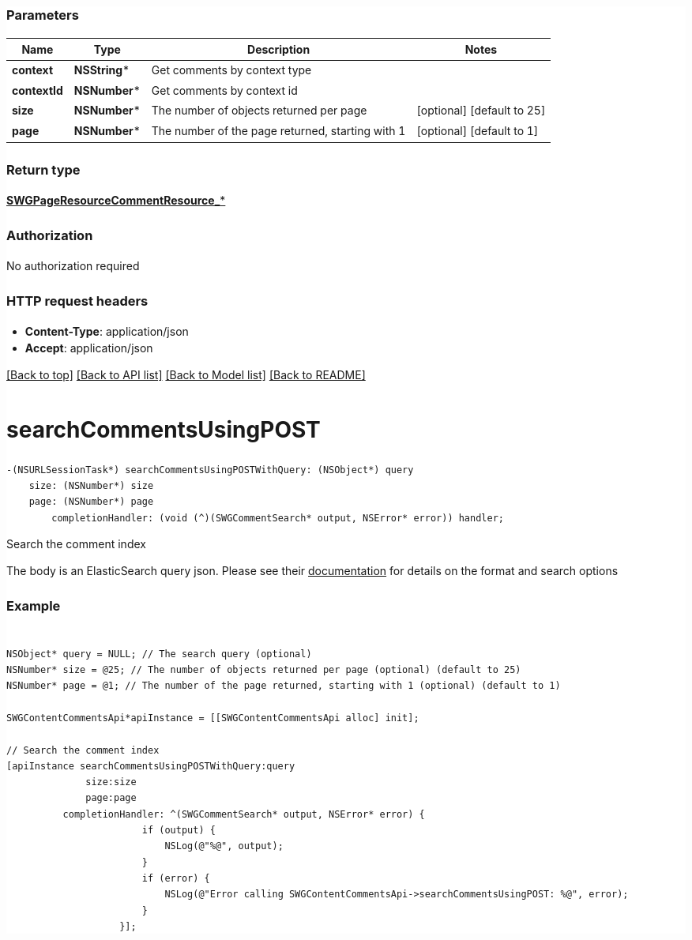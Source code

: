 ### Parameters

Name | Type | Description  | Notes
------------- | ------------- | ------------- | -------------
 **context** | **NSString***| Get comments by context type | 
 **contextId** | **NSNumber***| Get comments by context id | 
 **size** | **NSNumber***| The number of objects returned per page | [optional] [default to 25]
 **page** | **NSNumber***| The number of the page returned, starting with 1 | [optional] [default to 1]

### Return type

[**SWGPageResourceCommentResource_***](SWGPageResourceCommentResource_.md)

### Authorization

No authorization required

### HTTP request headers

 - **Content-Type**: application/json
 - **Accept**: application/json

[[Back to top]](#) [[Back to API list]](../README.md#documentation-for-api-endpoints) [[Back to Model list]](../README.md#documentation-for-models) [[Back to README]](../README.md)

# **searchCommentsUsingPOST**
```objc
-(NSURLSessionTask*) searchCommentsUsingPOSTWithQuery: (NSObject*) query
    size: (NSNumber*) size
    page: (NSNumber*) page
        completionHandler: (void (^)(SWGCommentSearch* output, NSError* error)) handler;
```

Search the comment index

The body is an ElasticSearch query json. Please see their <a href='https://www.elastic.co/guide/en/elasticsearch/reference/current/index.html'>documentation</a> for details on the format and search options

### Example 
```objc

NSObject* query = NULL; // The search query (optional)
NSNumber* size = @25; // The number of objects returned per page (optional) (default to 25)
NSNumber* page = @1; // The number of the page returned, starting with 1 (optional) (default to 1)

SWGContentCommentsApi*apiInstance = [[SWGContentCommentsApi alloc] init];

// Search the comment index
[apiInstance searchCommentsUsingPOSTWithQuery:query
              size:size
              page:page
          completionHandler: ^(SWGCommentSearch* output, NSError* error) {
                        if (output) {
                            NSLog(@"%@", output);
                        }
                        if (error) {
                            NSLog(@"Error calling SWGContentCommentsApi->searchCommentsUsingPOST: %@", error);
                        }
                    }];
```
